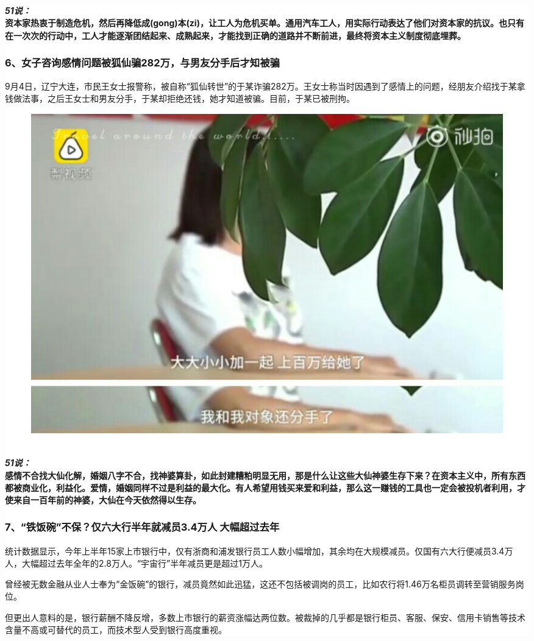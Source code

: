 ***51说：***  
**资本家热衷于制造危机，然后再降低成(gong)本(zi)，让工人为危机买单。通用汽车工人，用实际行动表达了他们对资本家的抗议。也只有在一次次的行动中，工人才能逐渐团结起来、成熟起来，才能找到正确的道路并不断前进，最终将资本主义制度彻底埋葬。**

<h3>6、女子咨询感情问题被狐仙骗282万，与男友分手后才知被骗</h3>

9月4日，辽宁大连，市民王女士报警称，被自称“狐仙转世”的于某诈骗282万。王女士称当时因遇到了感情上的问题，经朋友介绍找于某拿钱做法事，之后王女士和男友分手，于某却拒绝还钱，她才知道被骗。目前，于某已被刑拘。

<div style="text-align:center"><img src="/images/092306.png" width="90%"><br></div><br>

***51说：***  
**感情不合找大仙化解，婚姻八字不合，找神婆算卦，如此封建糟粕明显无用，那是什么让这些大仙神婆生存下来？在资本主义中，所有东西都被商业化，利益化。爱情，婚姻同样不过是利益的最大化。有人希望用钱买来爱和利益，那么这一赚钱的工具也一定会被投机者利用，才使来自一百年前的神婆，大仙在今天依然得以生存。**

<h3>7、“铁饭碗”不保？仅六大行半年就减员3.4万人 大幅超过去年</h3>

统计数据显示，今年上半年15家上市银行中，仅有浙商和浦发银行员工人数小幅增加，其余均在大规模减员。仅国有六大行便减员3.4万人，大幅超过去年全年的2.8万人。“宇宙行”半年减员更是超过1万人。

曾经被无数金融从业人士奉为“金饭碗”的银行，减员竟然如此迅猛，这还不包括被调岗的员工，比如农行将1.46万名柜员调转至营销服务岗位。

但更出人意料的是，银行薪酬不降反增，多数上市银行的薪资涨幅达两位数。被裁掉的几乎都是银行柜员、客服、保安、信用卡销售等技术含量不高或可替代的员工，而技术型人受到银行高度重视。
